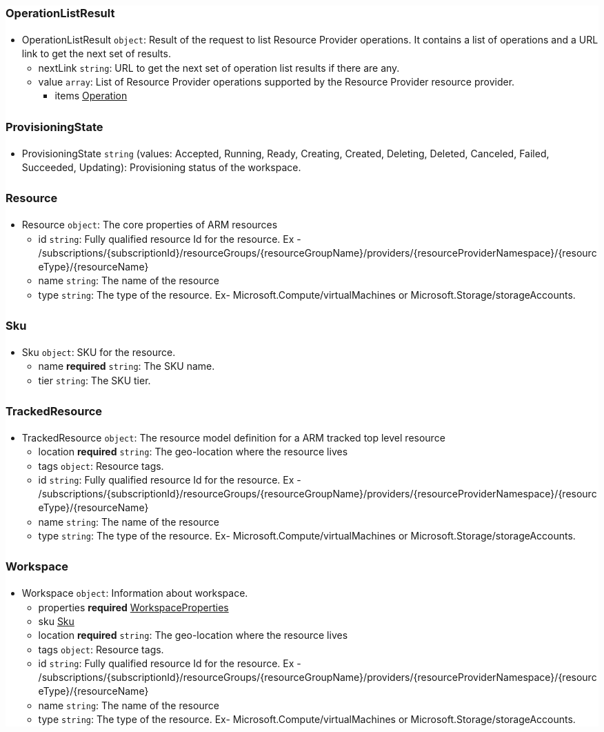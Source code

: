 ### OperationListResult
* OperationListResult `object`: Result of the request to list Resource Provider operations. It contains a list of operations and a URL link to get the next set of results.
  * nextLink `string`: URL to get the next set of operation list results if there are any.
  * value `array`: List of Resource Provider operations supported by the Resource Provider resource provider.
    * items [Operation](#operation)

### ProvisioningState
* ProvisioningState `string` (values: Accepted, Running, Ready, Creating, Created, Deleting, Deleted, Canceled, Failed, Succeeded, Updating): Provisioning status of the workspace.

### Resource
* Resource `object`: The core properties of ARM resources
  * id `string`: Fully qualified resource Id for the resource. Ex - /subscriptions/{subscriptionId}/resourceGroups/{resourceGroupName}/providers/{resourceProviderNamespace}/{resourceType}/{resourceName}
  * name `string`: The name of the resource
  * type `string`: The type of the resource. Ex- Microsoft.Compute/virtualMachines or Microsoft.Storage/storageAccounts.

### Sku
* Sku `object`: SKU for the resource.
  * name **required** `string`: The SKU name.
  * tier `string`: The SKU tier.

### TrackedResource
* TrackedResource `object`: The resource model definition for a ARM tracked top level resource
  * location **required** `string`: The geo-location where the resource lives
  * tags `object`: Resource tags.
  * id `string`: Fully qualified resource Id for the resource. Ex - /subscriptions/{subscriptionId}/resourceGroups/{resourceGroupName}/providers/{resourceProviderNamespace}/{resourceType}/{resourceName}
  * name `string`: The name of the resource
  * type `string`: The type of the resource. Ex- Microsoft.Compute/virtualMachines or Microsoft.Storage/storageAccounts.

### Workspace
* Workspace `object`: Information about workspace.
  * properties **required** [WorkspaceProperties](#workspaceproperties)
  * sku [Sku](#sku)
  * location **required** `string`: The geo-location where the resource lives
  * tags `object`: Resource tags.
  * id `string`: Fully qualified resource Id for the resource. Ex - /subscriptions/{subscriptionId}/resourceGroups/{resourceGroupName}/providers/{resourceProviderNamespace}/{resourceType}/{resourceName}
  * name `string`: The name of the resource
  * type `string`: The type of the resource. Ex- Microsoft.Compute/virtualMachines or Microsoft.Storage/storageAccounts.
